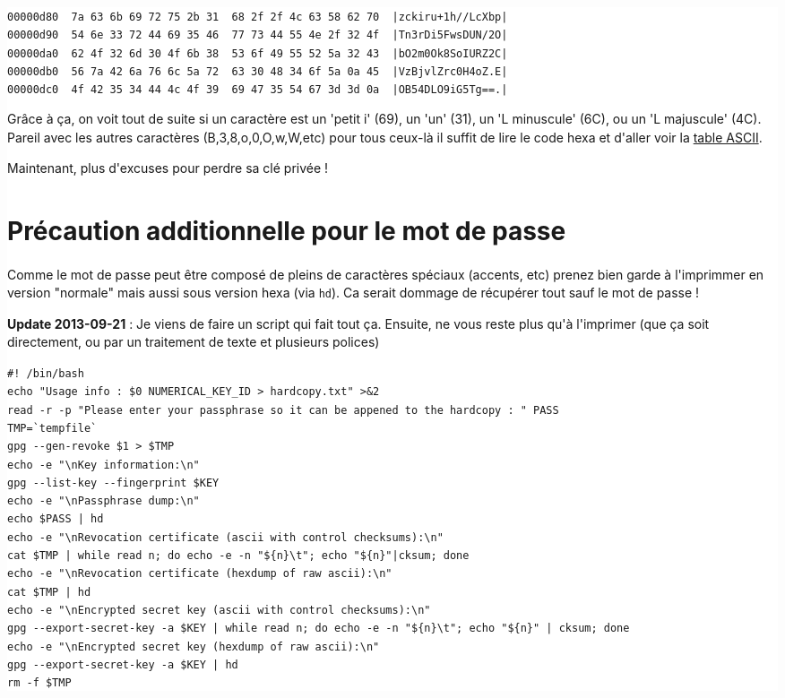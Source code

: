 	00000d80  7a 63 6b 69 72 75 2b 31  68 2f 2f 4c 63 58 62 70  |zckiru+1h//LcXbp|
	00000d90  54 6e 33 72 44 69 35 46  77 73 44 55 4e 2f 32 4f  |Tn3rDi5FwsDUN/2O|
	00000da0  62 4f 32 6d 30 4f 6b 38  53 6f 49 55 52 5a 32 43  |bO2m0Ok8SoIURZ2C|
	00000db0  56 7a 42 6a 76 6c 5a 72  63 30 48 34 6f 5a 0a 45  |VzBjvlZrc0H4oZ.E|
	00000dc0  4f 42 35 34 44 4c 4f 39  69 47 35 54 67 3d 3d 0a  |OB54DLO9iG5Tg==.|

Grâce à ça, on voit tout de suite si un caractère est un 'petit i' (69), un 'un' (31), un 'L minuscule' (6C), ou un 'L majuscule' (4C). Pareil avec les autres caractères (B,3,8,o,0,O,w,W,etc) pour tous ceux-là il suffit de lire le code hexa et d'aller voir la [table ASCII](http://fr.wikipedia.org/wiki/American_Standard_Code_for_Information_Interchange).

Maintenant, plus d'excuses pour perdre sa clé privée !

# Précaution additionnelle pour le mot de passe

Comme le mot de passe peut être composé de pleins de caractères spéciaux (accents, etc) prenez bien garde à l'imprimmer en version "normale" mais aussi sous version  hexa (via `hd`). Ca serait dommage de récupérer tout sauf le mot de passe !

**Update 2013-09-21** : Je viens de faire un script qui fait tout ça. Ensuite, ne vous reste plus qu'à l'imprimer (que ça soit directement, ou par un traitement de texte et plusieurs polices)

	#! /bin/bash
	echo "Usage info : $0 NUMERICAL_KEY_ID > hardcopy.txt" >&2
	read -r -p "Please enter your passphrase so it can be appened to the hardcopy : " PASS
	TMP=`tempfile`
	gpg --gen-revoke $1 > $TMP
	echo -e "\nKey information:\n"
	gpg --list-key --fingerprint $KEY
	echo -e "\nPassphrase dump:\n"
	echo $PASS | hd
	echo -e "\nRevocation certificate (ascii with control checksums):\n"
	cat $TMP | while read n; do echo -e -n "${n}\t"; echo "${n}"|cksum; done
	echo -e "\nRevocation certificate (hexdump of raw ascii):\n"
	cat $TMP | hd
	echo -e "\nEncrypted secret key (ascii with control checksums):\n"
	gpg --export-secret-key -a $KEY | while read n; do echo -e -n "${n}\t"; echo "${n}" | cksum; done
	echo -e "\nEncrypted secret key (hexdump of raw ascii):\n"
	gpg --export-secret-key -a $KEY | hd
	rm -f $TMP

